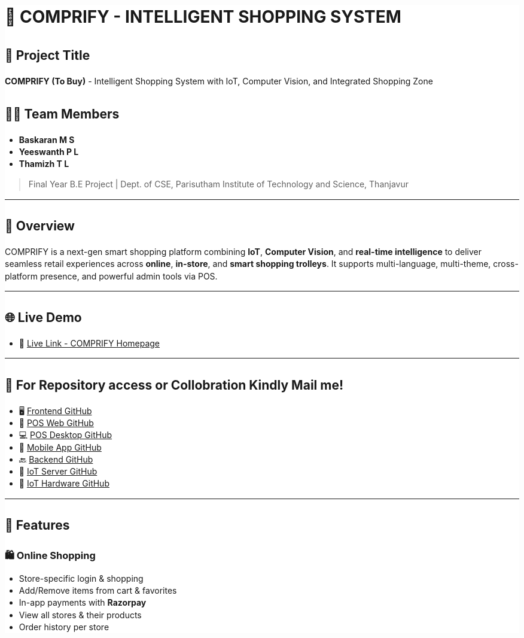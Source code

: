 # 🛒 COMPRIFY - INTELLIGENT SHOPPING SYSTEM

## 🔖 Project Title

**COMPRIFY (To Buy)** - Intelligent Shopping System with IoT, Computer Vision, and Integrated Shopping Zone

## 👨‍💻 Team Members

- **Baskaran M S**
- **Yeeswanth P L**
- **Thamizh T L**

> Final Year B.E Project | Dept. of CSE, Parisutham Institute of Technology and Science, Thanjavur

---

## 🚀 Overview

COMPRIFY is a next-gen smart shopping platform combining **IoT**, **Computer Vision**, and **real-time intelligence** to deliver seamless retail experiences across **online**, **in-store**, and **smart shopping trolleys**. It supports multi-language, multi-theme, cross-platform presence, and powerful admin tools via POS.

---

## 🌐 Live Demo

- 🔗 [Live Link - COMPRIFY Homepage](#)

---

## 🔗 For Repository access or Collobration Kindly Mail me!

- 🖥️ [Frontend GitHub](#)
- 🛒 [POS Web GitHub](#)
- 💻 [POS Desktop GitHub](#)
- 📱 [Mobile App GitHub](#)
- 🔙 [Backend GitHub](#)
- 🔌 [IoT Server GitHub](#)
- 📡 [IoT Hardware GitHub](#)

---

## 🧩 Features

### 🛍️ Online Shopping

- Store-specific login & shopping
- Add/Remove items from cart & favorites
- In-app payments with **Razorpay**
- View all stores & their products
- Order history per store
